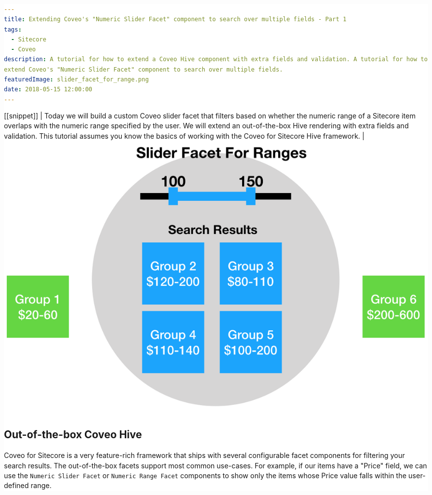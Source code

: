 ```yaml
---
title: Extending Coveo's "Numeric Slider Facet" component to search over multiple fields - Part 1
tags:
  - Sitecore
  - Coveo
description: A tutorial for how to extend a Coveo Hive component with extra fields and validation. A tutorial for how to extend Coveo's "Numeric Slider Facet" component to search over multiple fields.
featuredImage: slider_facet_for_range.png
date: 2018-05-15 12:00:00
---
```


[[snippet]]
| Today we will build a custom Coveo slider facet that filters based on whether the numeric range of a Sitecore item overlaps with the numeric range specified by the user. We will extend an out-of-the-box Hive rendering with extra fields and validation. This tutorial assumes you know the basics of working with the Coveo for Sitecore Hive framework.
| ![](./slider_facet_for_range.png)

## Out-of-the-box Coveo Hive
Coveo for Sitecore is a very feature-rich framework that ships with several configurable facet components for filtering your search results. The out-of-the-box facets support most common use-cases. For example, if our items have a "Price" field, we can use the `Numeric Slider Facet` or `Numeric Range Facet` components to show only the items whose Price value falls within the user-defined range.
